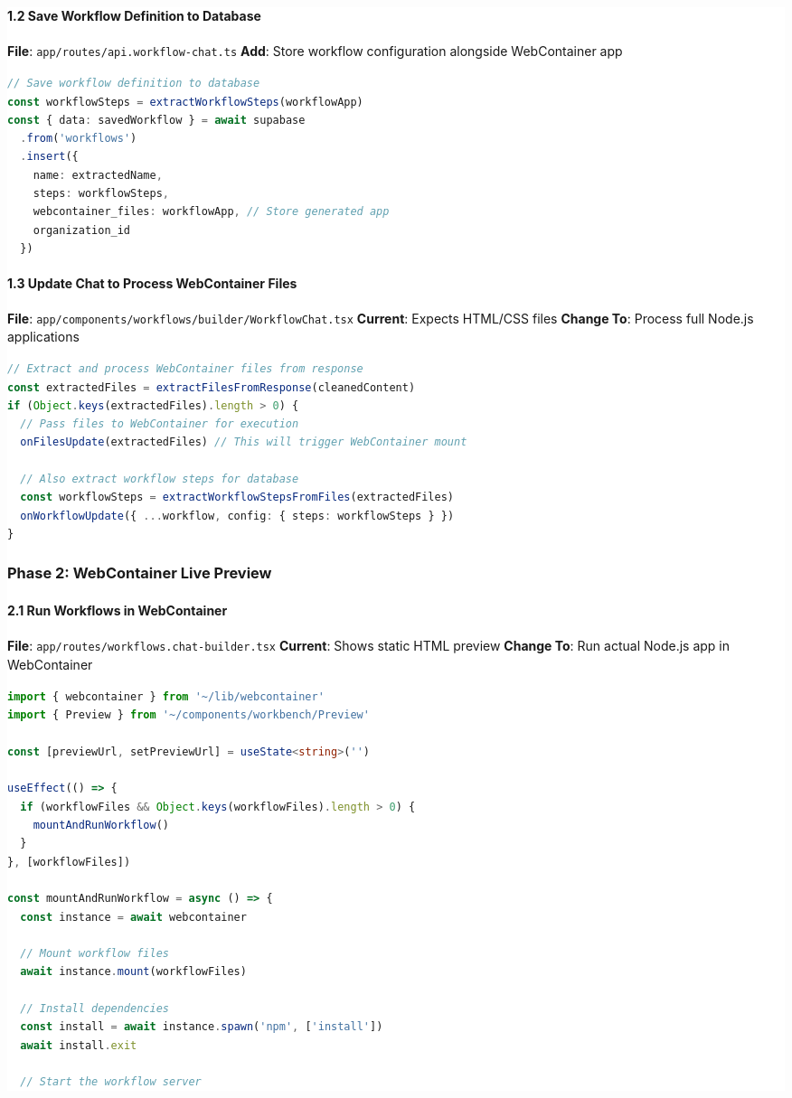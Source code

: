 #### **1.2 Save Workflow Definition to Database**
**File**: `app/routes/api.workflow-chat.ts`
**Add**: Store workflow configuration alongside WebContainer app

```typescript
// Save workflow definition to database
const workflowSteps = extractWorkflowSteps(workflowApp)
const { data: savedWorkflow } = await supabase
  .from('workflows')
  .insert({ 
    name: extractedName,
    steps: workflowSteps,
    webcontainer_files: workflowApp, // Store generated app
    organization_id 
  })
```

#### **1.3 Update Chat to Process WebContainer Files**
**File**: `app/components/workflows/builder/WorkflowChat.tsx`
**Current**: Expects HTML/CSS files
**Change To**: Process full Node.js applications

```typescript
// Extract and process WebContainer files from response
const extractedFiles = extractFilesFromResponse(cleanedContent)
if (Object.keys(extractedFiles).length > 0) {
  // Pass files to WebContainer for execution
  onFilesUpdate(extractedFiles) // This will trigger WebContainer mount
  
  // Also extract workflow steps for database
  const workflowSteps = extractWorkflowStepsFromFiles(extractedFiles)
  onWorkflowUpdate({ ...workflow, config: { steps: workflowSteps } })
}
```

### **Phase 2: WebContainer Live Preview**

#### **2.1 Run Workflows in WebContainer**
**File**: `app/routes/workflows.chat-builder.tsx`
**Current**: Shows static HTML preview
**Change To**: Run actual Node.js app in WebContainer

```typescript
import { webcontainer } from '~/lib/webcontainer'
import { Preview } from '~/components/workbench/Preview'

const [previewUrl, setPreviewUrl] = useState<string>('')

useEffect(() => {
  if (workflowFiles && Object.keys(workflowFiles).length > 0) {
    mountAndRunWorkflow()
  }
}, [workflowFiles])

const mountAndRunWorkflow = async () => {
  const instance = await webcontainer
  
  // Mount workflow files
  await instance.mount(workflowFiles)
  
  // Install dependencies
  const install = await instance.spawn('npm', ['install'])
  await install.exit
  
  // Start the workflow server
```